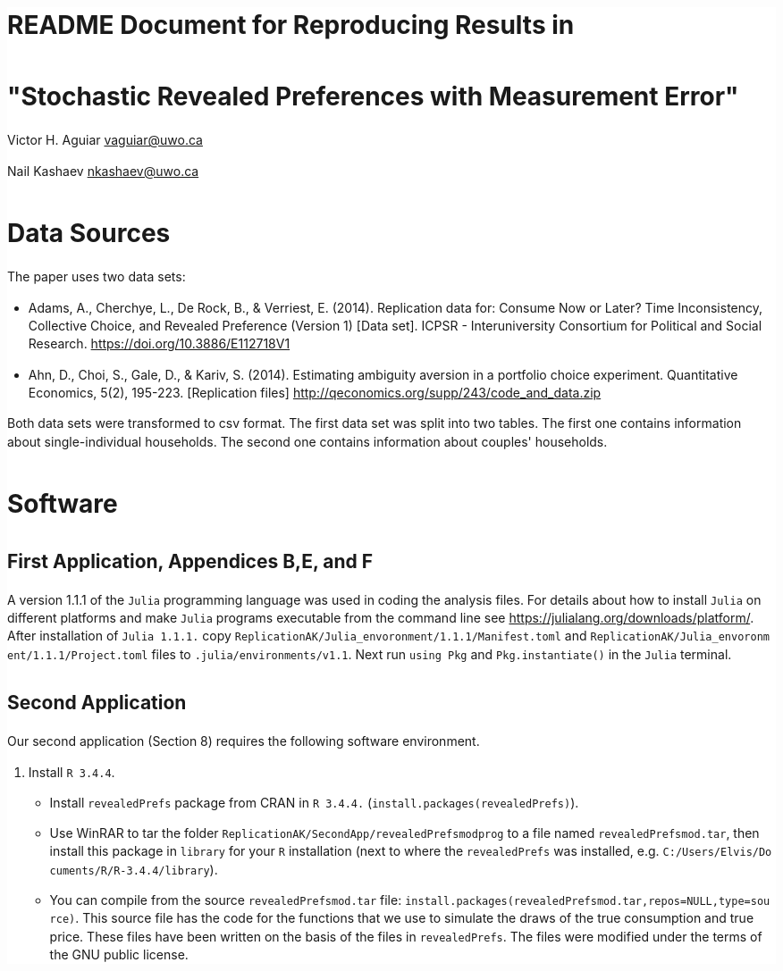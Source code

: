 README Document for Reproducing Results in
==========================================
"Stochastic Revealed Preferences with Measurement Error"
=============================================
Victor H. Aguiar
vaguiar@uwo.ca

Nail Kashaev
nkashaev@uwo.ca

Data Sources
============

The paper uses two data sets:

-   Adams, A., Cherchye, L., De Rock, B., & Verriest, E. (2014). Replication data for: Consume Now or Later? Time Inconsistency, Collective Choice, and Revealed Preference (Version 1) [Data set]. ICPSR - Interuniversity Consortium for Political and Social Research. <https://doi.org/10.3886/E112718V1>

-   Ahn, D., Choi, S., Gale, D., & Kariv, S. (2014). Estimating ambiguity aversion in a portfolio choice experiment. Quantitative Economics, 5(2), 195-223. [Replication files] <http://qeconomics.org/supp/243/code_and_data.zip>

Both data sets were transformed to csv format. The first data set was split into two tables. The first one contains information about single-individual households. The second one contains information about couples' households.

Software
========

First Application, Appendices B,E, and F
----------------------------------------

A version 1.1.1 of the `Julia` programming language was used in coding the analysis files. For details about how to install `Julia` on different platforms and make `Julia` programs executable from the command line see <https://julialang.org/downloads/platform/>. After installation of `Julia 1.1.1.` copy `ReplicationAK/Julia_envoronment/1.1.1/Manifest.toml` and `ReplicationAK/Julia_envoronment/1.1.1/Project.toml` files to `.julia/environments/v1.1`. Next run `using Pkg` and `Pkg.instantiate()` in the `Julia` terminal.

Second Application
------------------

Our second application (Section 8) requires the following software environment.

1.  Install `R 3.4.4`.

    -   Install `revealedPrefs` package from CRAN in `R 3.4.4.` (`install.packages(revealedPrefs)`).

    -   Use WinRAR to tar the folder `ReplicationAK/SecondApp/revealedPrefsmodprog` to a file named `revealedPrefsmod.tar`, then install this package in `library` for your `R` installation (next to where the `revealedPrefs` was installed, e.g. `C:/Users/Elvis/Documents/R/R-3.4.4/library`).

    -   You can compile from the source `revealedPrefsmod.tar` file: `install.packages(revealedPrefsmod.tar,repos=NULL,type=source)`. This source file has the code for the functions that we use to simulate the draws of the true consumption and true price. These files have been written on the basis of the files in `revealedPrefs`. The files were modified under the terms of the GNU public license.
